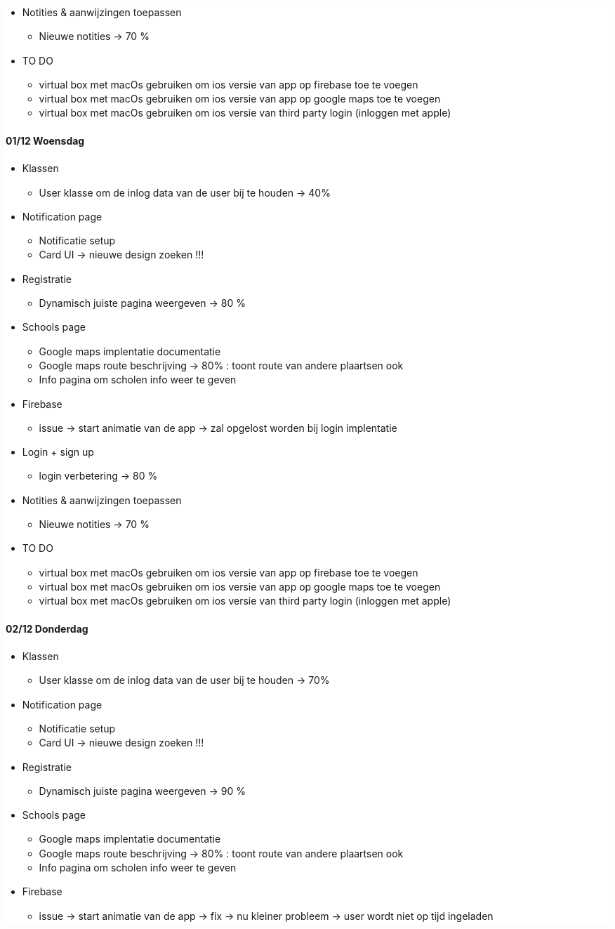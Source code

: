 * Notities & aanwijzingen toepassen
  * Nieuwe notities -> 70 %

* TO DO
  * virtual box met macOs gebruiken om ios versie van app op firebase toe te voegen
  * virtual box met macOs gebruiken om ios versie van app op google maps toe te voegen
  * virtual box met macOs gebruiken om ios versie van third party login (inloggen met apple)

#### 01/12 Woensdag ####

* Klassen
  * User klasse om de inlog data van de user bij te houden -> 40%

* Notification page
  * Notificatie setup
  * Card UI -> nieuwe design zoeken !!!

* Registratie
  * Dynamisch juiste pagina weergeven -> 80 %

* Schools page
  * Google maps implentatie documentatie
  * Google maps route beschrijving -> 80% : toont route van andere plaartsen ook
  * Info pagina om scholen info weer te geven

* Firebase
  * issue -> start animatie van de app -> zal opgelost worden bij login implentatie

* Login + sign up
  * login verbetering -> 80 %

* Notities & aanwijzingen toepassen
  
  * Nieuwe notities -> 70 %

* TO DO
  * virtual box met macOs gebruiken om ios versie van app op firebase toe te voegen
  * virtual box met macOs gebruiken om ios versie van app op google maps toe te voegen
  * virtual box met macOs gebruiken om ios versie van third party login (inloggen met apple)

#### 02/12 Donderdag ####

* Klassen
  * User klasse om de inlog data van de user bij te houden -> 70%

* Notification page
  * Notificatie setup
  * Card UI -> nieuwe design zoeken !!!

* Registratie
  * Dynamisch juiste pagina weergeven -> 90 %

* Schools page
  * Google maps implentatie documentatie
  * Google maps route beschrijving -> 80% : toont route van andere plaartsen ook
  * Info pagina om scholen info weer te geven

* Firebase
  * issue -> start animatie van de app -> fix -> nu kleiner probleem -> user wordt niet op tijd ingeladen
